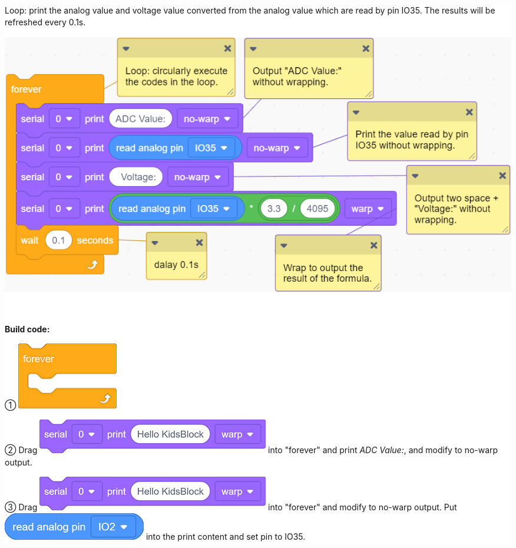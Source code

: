    Loop: print the analog value and voltage value converted from the analog value which are read by pin IO35. The results will be refreshed every 0.1s.

   ![3605](media/3605.png)

   <br>

   **Build code:**

   ① ![forever](media/forever.png)

   ② Drag ![serialprint](media/serialprint.png) into "forever" and print *ADC Value:*, and modify to no-warp output.

   ③ Drag ![serialprint](media/serialprint.png) into "forever" and modify to no-warp output. Put ![readanalog](media/readanalog.png) into the print content and set pin to IO35.
